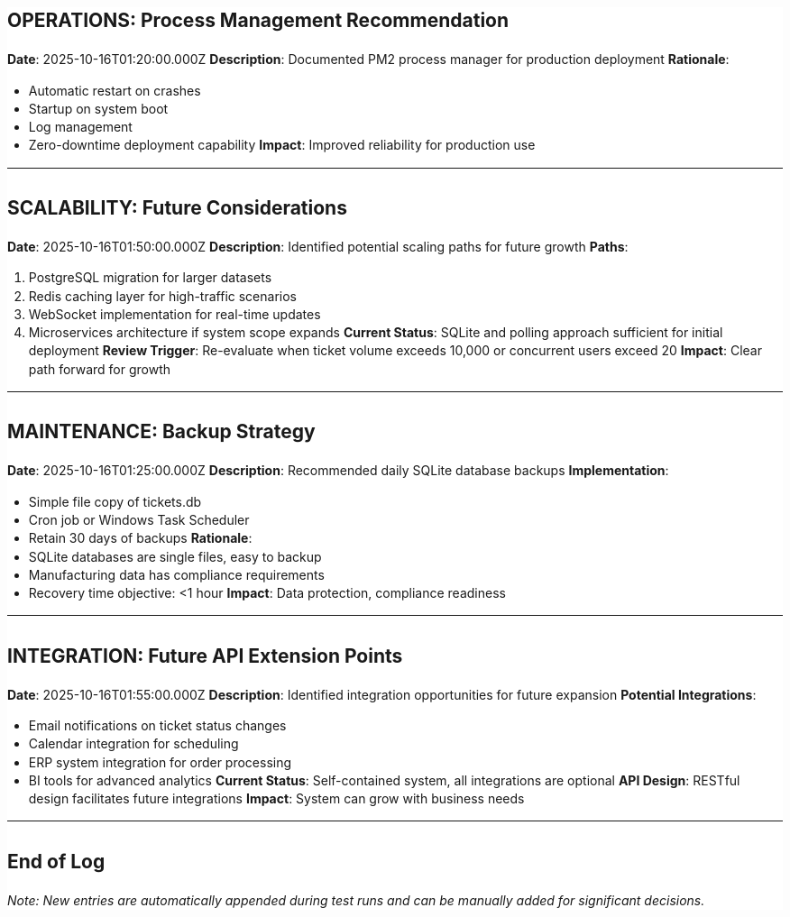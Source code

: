 ## OPERATIONS: Process Management Recommendation
**Date**: 2025-10-16T01:20:00.000Z
**Description**: Documented PM2 process manager for production deployment
**Rationale**: 
- Automatic restart on crashes
- Startup on system boot
- Log management
- Zero-downtime deployment capability
**Impact**: Improved reliability for production use

---

## SCALABILITY: Future Considerations
**Date**: 2025-10-16T01:50:00.000Z
**Description**: Identified potential scaling paths for future growth
**Paths**:
1. PostgreSQL migration for larger datasets
2. Redis caching layer for high-traffic scenarios
3. WebSocket implementation for real-time updates
4. Microservices architecture if system scope expands
**Current Status**: SQLite and polling approach sufficient for initial deployment
**Review Trigger**: Re-evaluate when ticket volume exceeds 10,000 or concurrent users exceed 20
**Impact**: Clear path forward for growth

---

## MAINTENANCE: Backup Strategy
**Date**: 2025-10-16T01:25:00.000Z
**Description**: Recommended daily SQLite database backups
**Implementation**: 
- Simple file copy of tickets.db
- Cron job or Windows Task Scheduler
- Retain 30 days of backups
**Rationale**: 
- SQLite databases are single files, easy to backup
- Manufacturing data has compliance requirements
- Recovery time objective: <1 hour
**Impact**: Data protection, compliance readiness

---

## INTEGRATION: Future API Extension Points
**Date**: 2025-10-16T01:55:00.000Z
**Description**: Identified integration opportunities for future expansion
**Potential Integrations**:
- Email notifications on ticket status changes
- Calendar integration for scheduling
- ERP system integration for order processing
- BI tools for advanced analytics
**Current Status**: Self-contained system, all integrations are optional
**API Design**: RESTful design facilitates future integrations
**Impact**: System can grow with business needs

---

## End of Log

*Note: New entries are automatically appended during test runs and can be manually added for significant decisions.*
